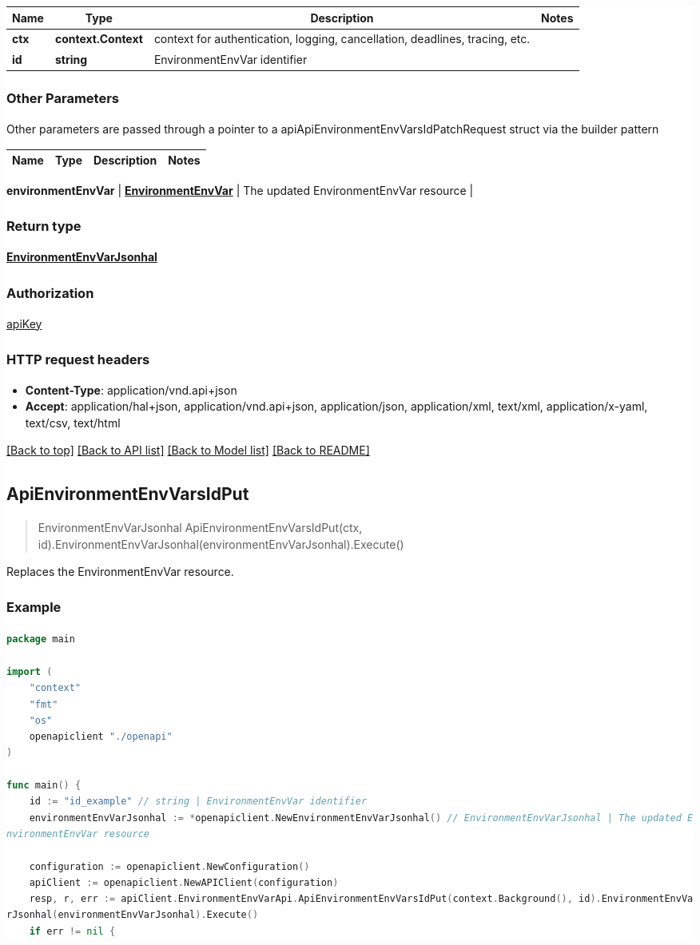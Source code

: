 
Name | Type | Description  | Notes
------------- | ------------- | ------------- | -------------
**ctx** | **context.Context** | context for authentication, logging, cancellation, deadlines, tracing, etc.
**id** | **string** | EnvironmentEnvVar identifier | 

### Other Parameters

Other parameters are passed through a pointer to a apiApiEnvironmentEnvVarsIdPatchRequest struct via the builder pattern


Name | Type | Description  | Notes
------------- | ------------- | ------------- | -------------

 **environmentEnvVar** | [**EnvironmentEnvVar**](EnvironmentEnvVar.md) | The updated EnvironmentEnvVar resource | 

### Return type

[**EnvironmentEnvVarJsonhal**](EnvironmentEnvVarJsonhal.md)

### Authorization

[apiKey](../README.md#apiKey)

### HTTP request headers

- **Content-Type**: application/vnd.api+json
- **Accept**: application/hal+json, application/vnd.api+json, application/json, application/xml, text/xml, application/x-yaml, text/csv, text/html

[[Back to top]](#) [[Back to API list]](../README.md#documentation-for-api-endpoints)
[[Back to Model list]](../README.md#documentation-for-models)
[[Back to README]](../README.md)


## ApiEnvironmentEnvVarsIdPut

> EnvironmentEnvVarJsonhal ApiEnvironmentEnvVarsIdPut(ctx, id).EnvironmentEnvVarJsonhal(environmentEnvVarJsonhal).Execute()

Replaces the EnvironmentEnvVar resource.



### Example

```go
package main

import (
    "context"
    "fmt"
    "os"
    openapiclient "./openapi"
)

func main() {
    id := "id_example" // string | EnvironmentEnvVar identifier
    environmentEnvVarJsonhal := *openapiclient.NewEnvironmentEnvVarJsonhal() // EnvironmentEnvVarJsonhal | The updated EnvironmentEnvVar resource

    configuration := openapiclient.NewConfiguration()
    apiClient := openapiclient.NewAPIClient(configuration)
    resp, r, err := apiClient.EnvironmentEnvVarApi.ApiEnvironmentEnvVarsIdPut(context.Background(), id).EnvironmentEnvVarJsonhal(environmentEnvVarJsonhal).Execute()
    if err != nil {
```